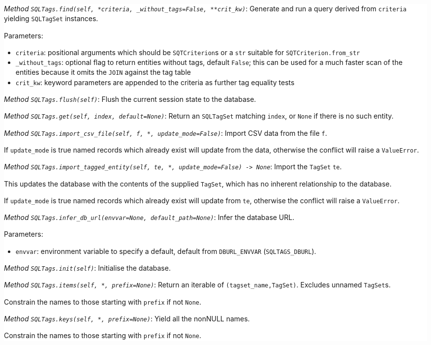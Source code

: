 *Method `SQLTags.find(self, *criteria, _without_tags=False, **crit_kw)`*:
Generate and run a query derived from `criteria`
yielding `SQLTagSet` instances.

Parameters:
* `criteria`: positional arguments which should be
  `SQTCriterion`s or a `str` suitable for `SQTCriterion.from_str`
* `_without_tags`: optional flag to return entities without tags,
  default `False`;
  this can be used for a much faster scan of the entities
  because it omits the `JOIN` against the tag table
* `crit_kw`: keyword parameters are appended to the criteria
  as further tag equality tests

*Method `SQLTags.flush(self)`*:
Flush the current session state to the database.

*Method `SQLTags.get(self, index, default=None)`*:
Return an `SQLTagSet` matching `index`, or `None` if there is no such entity.

*Method `SQLTags.import_csv_file(self, f, *, update_mode=False)`*:
Import CSV data from the file `f`.

If `update_mode` is true
named records which already exist will update from the data,
otherwise the conflict will raise a `ValueError`.

*Method `SQLTags.import_tagged_entity(self, te, *, update_mode=False) -> None`*:
Import the `TagSet` `te`.

This updates the database with the contents of the supplied `TagSet`,
which has no inherent relationship to the database.

If `update_mode` is true
named records which already exist will update from `te`,
otherwise the conflict will raise a `ValueError`.

*Method `SQLTags.infer_db_url(envvar=None, default_path=None)`*:
Infer the database URL.

Parameters:
* `envvar`: environment variable to specify a default,
  default from `DBURL_ENVVAR` (`SQLTAGS_DBURL`).

*Method `SQLTags.init(self)`*:
Initialise the database.

*Method `SQLTags.items(self, *, prefix=None)`*:
Return an iterable of `(tagset_name,TagSet)`.
Excludes unnamed `TagSet`s.

Constrain the names to those starting with `prefix`
if not `None`.

*Method `SQLTags.keys(self, *, prefix=None)`*:
Yield all the nonNULL names.

Constrain the names to those starting with `prefix`
if not `None`.
